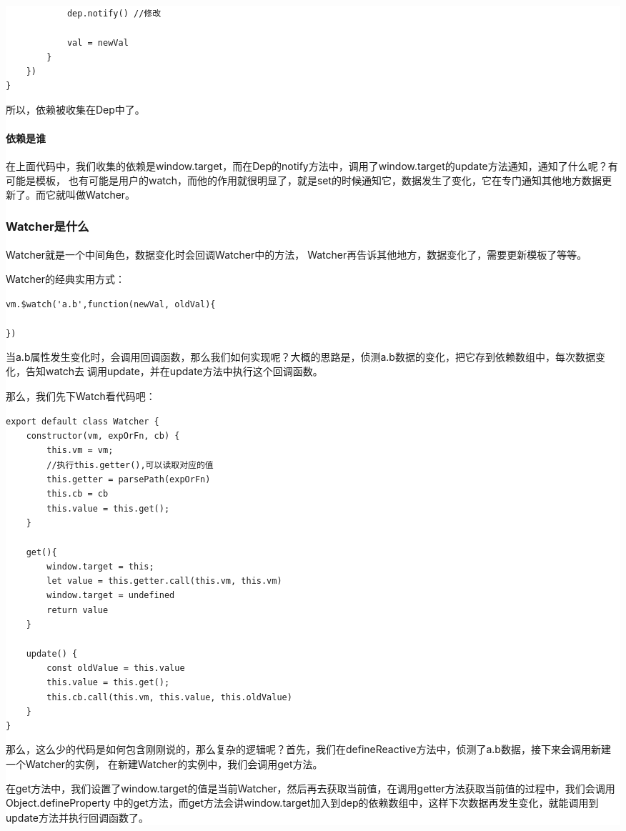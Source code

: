                 dep.notify() //修改

                val = newVal
            }
        })
    }

所以，依赖被收集在Dep中了。

#### 依赖是谁

在上面代码中，我们收集的依赖是window.target，而在Dep的notify方法中，调用了window.target的update方法通知，通知了什么呢？有可能是模板，
也有可能是用户的watch，而他的作用就很明显了，就是set的时候通知它，数据发生了变化，它在专门通知其他地方数据更新了。而它就叫做Watcher。

### Watcher是什么

Watcher就是一个中间角色，数据变化时会回调Watcher中的方法， Watcher再告诉其他地方，数据变化了，需要更新模板了等等。

Watcher的经典实用方式：

    vm.$watch('a.b',function(newVal, oldVal){

    })

当a.b属性发生变化时，会调用回调函数，那么我们如何实现呢？大概的思路是，侦测a.b数据的变化，把它存到依赖数组中，每次数据变化，告知watch去
调用update，并在update方法中执行这个回调函数。

那么，我们先下Watch看代码吧：

    export default class Watcher {
        constructor(vm, expOrFn, cb) {
            this.vm = vm;
            //执行this.getter(),可以读取对应的值
            this.getter = parsePath(expOrFn)
            this.cb = cb
            this.value = this.get();
        }

        get(){
            window.target = this;
            let value = this.getter.call(this.vm, this.vm)
            window.target = undefined
            return value
        }

        update() {
            const oldValue = this.value
            this.value = this.get();
            this.cb.call(this.vm, this.value, this.oldValue)
        }
    }

那么，这么少的代码是如何包含刚刚说的，那么复杂的逻辑呢？首先，我们在defineReactive方法中，侦测了a.b数据，接下来会调用新建一个Watcher的实例，
在新建Watcher的实例中，我们会调用get方法。

在get方法中，我们设置了window.target的值是当前Watcher，然后再去获取当前值，在调用getter方法获取当前值的过程中，我们会调用Object.defineProperty
中的get方法，而get方法会讲window.target加入到dep的依赖数组中，这样下次数据再发生变化，就能调用到update方法并执行回调函数了。
